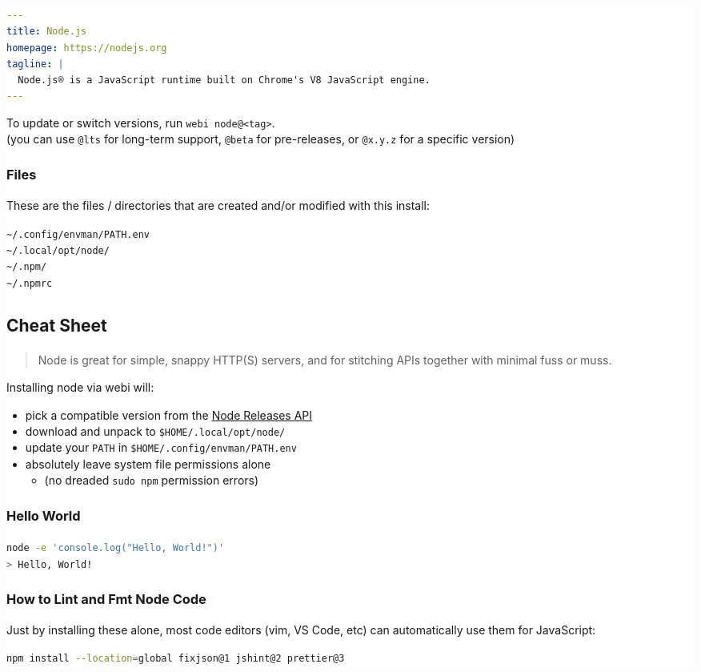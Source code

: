 ```yaml
---
title: Node.js
homepage: https://nodejs.org
tagline: |
  Node.js® is a JavaScript runtime built on Chrome's V8 JavaScript engine.
---
```


To update or switch versions, run `webi node@<tag>`. \
(you can use `@lts` for long-term support, `@beta` for pre-releases, or `@x.y.z`
for a specific version)

### Files

These are the files / directories that are created and/or modified with this
install:

```text
~/.config/envman/PATH.env
~/.local/opt/node/
~/.npm/
~/.npmrc
```

## Cheat Sheet

> Node is great for simple, snappy HTTP(S) servers, and for stitching APIs
> together with minimal fuss or muss.

Installing node via webi will:

- pick a compatible version from the
  [Node Releases API](https://nodejs.org/dist/index.tab)
- download and unpack to `$HOME/.local/opt/node/`
- update your `PATH` in `$HOME/.config/envman/PATH.env`
- absolutely leave system file permissions alone
  - (no dreaded `sudo npm` permission errors)

### Hello World

```sh
node -e 'console.log("Hello, World!")'
> Hello, World!
```

### How to Lint and Fmt Node Code

Just by installing these alone, most code editors (vim, VS Code, etc) can
automatically use them for JavaScript:

```sh
npm install --location=global fixjson@1 jshint@2 prettier@3
```
